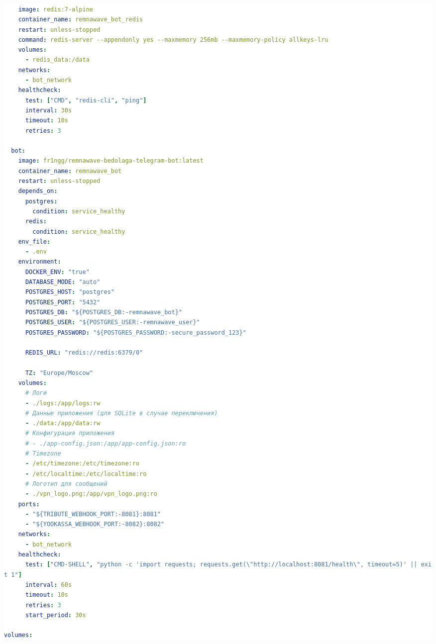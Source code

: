 ```yaml
    image: redis:7-alpine
    container_name: remnawave_bot_redis
    restart: unless-stopped
    command: redis-server --appendonly yes --maxmemory 256mb --maxmemory-policy allkeys-lru
    volumes:
      - redis_data:/data
    networks:
      - bot_network
    healthcheck:
      test: ["CMD", "redis-cli", "ping"]
      interval: 30s
      timeout: 10s
      retries: 3

  bot:
    image: fr1ngg/remnawave-bedolaga-telegram-bot:latest
    container_name: remnawave_bot
    restart: unless-stopped
    depends_on:
      postgres:
        condition: service_healthy
      redis:
        condition: service_healthy
    env_file:
      - .env
    environment:
      DOCKER_ENV: "true"
      DATABASE_MODE: "auto"
      POSTGRES_HOST: "postgres"
      POSTGRES_PORT: "5432"
      POSTGRES_DB: "${POSTGRES_DB:-remnawave_bot}"
      POSTGRES_USER: "${POSTGRES_USER:-remnawave_user}"
      POSTGRES_PASSWORD: "${POSTGRES_PASSWORD:-secure_password_123}"
      
      REDIS_URL: "redis://redis:6379/0"
      
      TZ: "Europe/Moscow"
    volumes:
      # Логи
      - ./logs:/app/logs:rw
      # Данные приложения (для SQLite в случае переключения)
      - ./data:/app/data:rw
      # Конфигурация приложения
      # - ./app-config.json:/app/app-config.json:ro
      # Timezone
      - /etc/timezone:/etc/timezone:ro
      - /etc/localtime:/etc/localtime:ro
      # Логотип для сообщений
      - ./vpn_logo.png:/app/vpn_logo.png:ro
    ports:
      - "${TRIBUTE_WEBHOOK_PORT:-8081}:8081"
      - "${YOOKASSA_WEBHOOK_PORT:-8082}:8082"
    networks:
      - bot_network
    healthcheck:
      test: ["CMD-SHELL", "python -c 'import requests; requests.get(\"http://localhost:8081/health\", timeout=5)' || exit 1"]
      interval: 60s
      timeout: 10s
      retries: 3
      start_period: 30s

volumes:
```